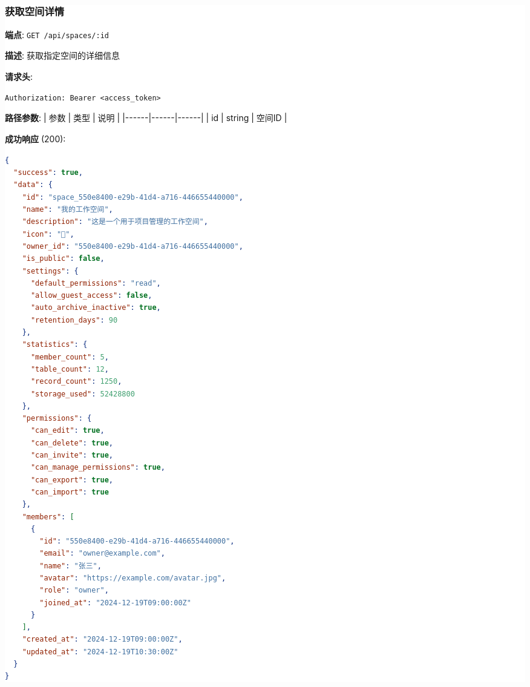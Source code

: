 ### 获取空间详情

**端点**: `GET /api/spaces/:id`

**描述**: 获取指定空间的详细信息

**请求头**:
```http
Authorization: Bearer <access_token>
```

**路径参数**:
| 参数 | 类型 | 说明 |
|------|------|------|
| id | string | 空间ID |

**成功响应** (200):
```json
{
  "success": true,
  "data": {
    "id": "space_550e8400-e29b-41d4-a716-446655440000",
    "name": "我的工作空间",
    "description": "这是一个用于项目管理的工作空间",
    "icon": "🏢",
    "owner_id": "550e8400-e29b-41d4-a716-446655440000",
    "is_public": false,
    "settings": {
      "default_permissions": "read",
      "allow_guest_access": false,
      "auto_archive_inactive": true,
      "retention_days": 90
    },
    "statistics": {
      "member_count": 5,
      "table_count": 12,
      "record_count": 1250,
      "storage_used": 52428800
    },
    "permissions": {
      "can_edit": true,
      "can_delete": true,
      "can_invite": true,
      "can_manage_permissions": true,
      "can_export": true,
      "can_import": true
    },
    "members": [
      {
        "id": "550e8400-e29b-41d4-a716-446655440000",
        "email": "owner@example.com",
        "name": "张三",
        "avatar": "https://example.com/avatar.jpg",
        "role": "owner",
        "joined_at": "2024-12-19T09:00:00Z"
      }
    ],
    "created_at": "2024-12-19T09:00:00Z",
    "updated_at": "2024-12-19T10:30:00Z"
  }
}
```
